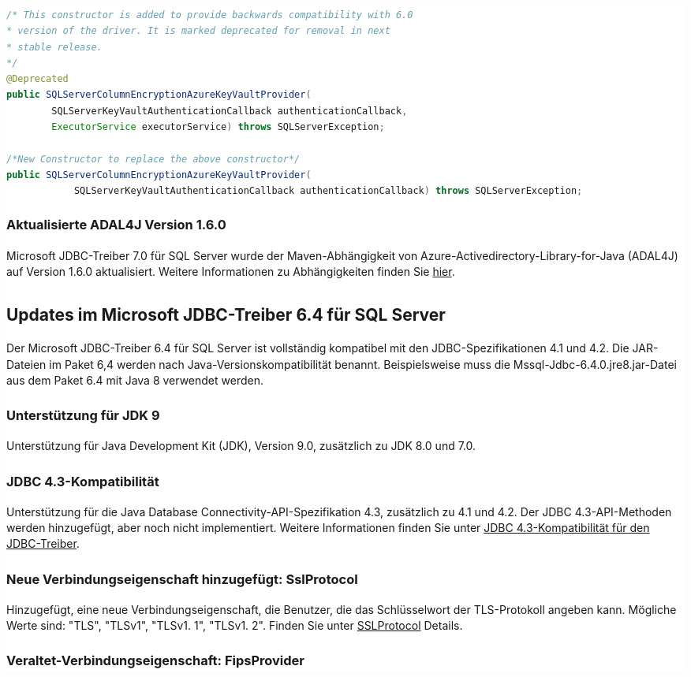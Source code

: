 ```java
/* This constructor is added to provide backwards compatibility with 6.0
* version of the driver. It is marked deprecated for removal in next
* stable release.
*/
@Deprecated
public SQLServerColumnEncryptionAzureKeyVaultProvider(
        SQLServerKeyVaultAuthenticationCallback authenticationCallback,
        ExecutorService executorService) throws SQLServerException;

/*New Constructor to replace the above constructor*/
public SQLServerColumnEncryptionAzureKeyVaultProvider(
            SQLServerKeyVaultAuthenticationCallback authenticationCallback) throws SQLServerException;
```

### <a name="updated-adal4j-version-to-160"></a>Aktualisierte ADAL4J Version 1.6.0

Microsoft JDBC-Treiber 7.0 für SQL Server wurde der Maven-Abhängigkeit von Azure-Activedirectory-Library-for-Java (ADAL4J) auf Version 1.6.0 aktualisiert. Weitere Informationen zu Abhängigkeiten finden Sie [hier](../../connect/jdbc/feature-dependencies-of-microsoft-jdbc-driver-for-sql-server.md).

## <a name="updates-in-microsoft-jdbc-driver-64-for-sql-server"></a>Updates im Microsoft JDBC-Treiber 6.4 für SQL Server

Der Microsoft JDBC-Treiber 6.4 für SQL Server ist vollständig kompatibel mit den JDBC-Spezifikationen 4.1 und 4.2. Die JAR-Dateien im Paket 6,4 werden nach Java-Versionskompatibilität benannt. Beispielsweise muss die Mssql-Jdbc-6.4.0.jre8.jar-Datei aus dem Paket 6.4 mit Java 8 verwendet werden.

### <a name="support-for-jdk-9"></a>Unterstützung für JDK 9

Unterstützung für Java Development Kit (JDK), Version 9.0, zusätzlich zu JDK 8.0 und 7.0.

### <a name="jdbc-43-compliance"></a>JDBC 4.3-Kompatibilität

Unterstützung für die Java Database Connectivity-API-Spezifikation 4.3, zusätzlich zu 4.1 und 4.2. Der JDBC 4.3-API-Methoden werden hinzugefügt, aber noch nicht implementiert. Weitere Informationen finden Sie unter [JDBC 4.3-Kompatibilität für den JDBC-Treiber](../../connect/jdbc/jdbc-4-3-compliance-for-the-jdbc-driver.md).

### <a name="added-new-connection-property-sslprotocol"></a>Neue Verbindungseigenschaft hinzugefügt: SslProtocol

Hinzugefügt, eine neue Verbindungseigenschaft, die Benutzer, die das Schlüsselwort der TLS-Protokoll angeben kann. Mögliche Werte sind: "TLS", "TLSv1", "TLSv1. 1", "TLSv1. 2". Finden Sie unter [SSLProtocol](https://github.com/Microsoft/mssql-jdbc/wiki/SSLProtocol) Details.

### <a name="deprecated-connection-property-fipsprovider"></a>Veraltet-Verbindungseigenschaft: FipsProvider
